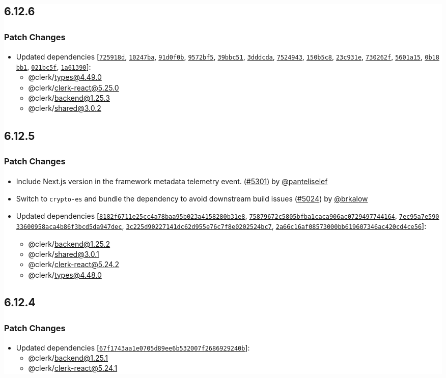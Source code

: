 ## 6.12.6

### Patch Changes

- Updated dependencies [[`725918d`](https://github.com/clerk/javascript/commit/725918df2e74cea15e9b748aaf103a52df8e8500), [`10247ba`](https://github.com/clerk/javascript/commit/10247ba2d08d98d6c440b254a4b786f4f1e8967a), [`91d0f0b`](https://github.com/clerk/javascript/commit/91d0f0b0dccab7168ad4dc06c8629808938c235f), [`9572bf5`](https://github.com/clerk/javascript/commit/9572bf5bdfb7dc309ec8714989b98ab12174965b), [`39bbc51`](https://github.com/clerk/javascript/commit/39bbc5189a33dc6cebdc269ac2184dc4ffff2534), [`3dddcda`](https://github.com/clerk/javascript/commit/3dddcda191d8f8d6a9b02464f1f6374d3c6aacb9), [`7524943`](https://github.com/clerk/javascript/commit/7524943300d7e693d61cc1820b520abfadec1c64), [`150b5c8`](https://github.com/clerk/javascript/commit/150b5c89477abb0feab15e0a886179473f653cac), [`23c931e`](https://github.com/clerk/javascript/commit/23c931e9e95e6de992549ad499b477aca9a9c344), [`730262f`](https://github.com/clerk/javascript/commit/730262f0f973923c8749b09078c80c2fc966a8ec), [`5601a15`](https://github.com/clerk/javascript/commit/5601a15e69a7d5e2496dcd82541ca3e6d73b0a3f), [`0b18bb1`](https://github.com/clerk/javascript/commit/0b18bb1fe6fa3ded97547bb6b4d2c73030aad329), [`021bc5f`](https://github.com/clerk/javascript/commit/021bc5f40044d34e49956ce3c9b61d833d815b42), [`1a61390`](https://github.com/clerk/javascript/commit/1a61390d3482bd4af58508b972ad89dea56fa224)]:
  - @clerk/types@4.49.0
  - @clerk/clerk-react@5.25.0
  - @clerk/backend@1.25.3
  - @clerk/shared@3.0.2

## 6.12.5

### Patch Changes

- Include Next.js version in the framework metadata telemetry event. ([#5301](https://github.com/clerk/javascript/pull/5301)) by [@panteliselef](https://github.com/panteliselef)

- Switch to `crypto-es` and bundle the dependency to avoid downstream build issues ([#5024](https://github.com/clerk/javascript/pull/5024)) by [@brkalow](https://github.com/brkalow)

- Updated dependencies [[`8182f6711e25cc4a78baa95b023a4158280b31e8`](https://github.com/clerk/javascript/commit/8182f6711e25cc4a78baa95b023a4158280b31e8), [`75879672c5805bfba1caca906ac0729497744164`](https://github.com/clerk/javascript/commit/75879672c5805bfba1caca906ac0729497744164), [`7ec95a7e59033600958aca4b86f3bcd5da947dec`](https://github.com/clerk/javascript/commit/7ec95a7e59033600958aca4b86f3bcd5da947dec), [`3c225d90227141dc62d955e76c7f8e0202524bc7`](https://github.com/clerk/javascript/commit/3c225d90227141dc62d955e76c7f8e0202524bc7), [`2a66c16af08573000bb619607346ac420cd4ce56`](https://github.com/clerk/javascript/commit/2a66c16af08573000bb619607346ac420cd4ce56)]:
  - @clerk/backend@1.25.2
  - @clerk/shared@3.0.1
  - @clerk/clerk-react@5.24.2
  - @clerk/types@4.48.0

## 6.12.4

### Patch Changes

- Updated dependencies [[`67f1743aa1e0705d89ee6b532007f2686929240b`](https://github.com/clerk/javascript/commit/67f1743aa1e0705d89ee6b532007f2686929240b)]:
  - @clerk/backend@1.25.1
  - @clerk/clerk-react@5.24.1
